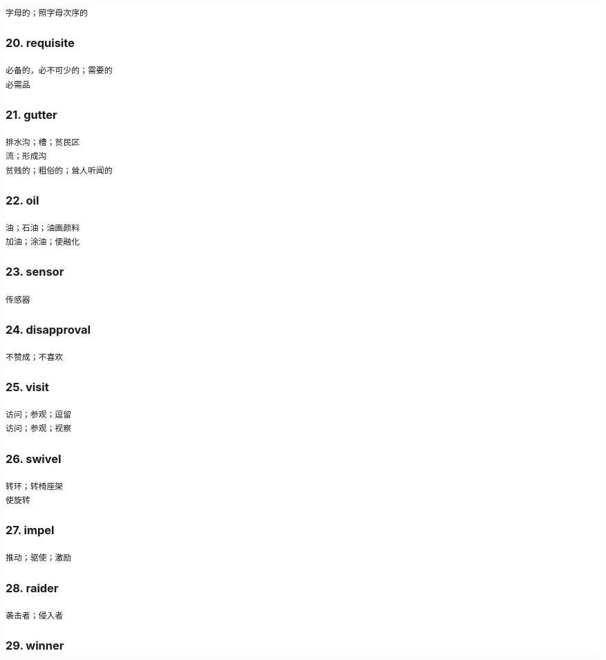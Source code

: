 ```
字母的；照字母次序的
```
### 20. requisite

```
必备的，必不可少的；需要的
必需品
```
### 21. gutter

```
排水沟；槽；贫民区
流；形成沟
贫贱的；粗俗的；耸人听闻的
```
### 22. oil

```
油；石油；油画颜料
加油；涂油；使融化
```
### 23. sensor

```
传感器
```
### 24. disapproval

```
不赞成；不喜欢
```
### 25. visit

```
访问；参观；逗留
访问；参观；视察
```
### 26. swivel

```
转环；转椅座架
使旋转
```
### 27. impel

```
推动；驱使；激励
```
### 28. raider

```
袭击者；侵入者
```
### 29. winner
